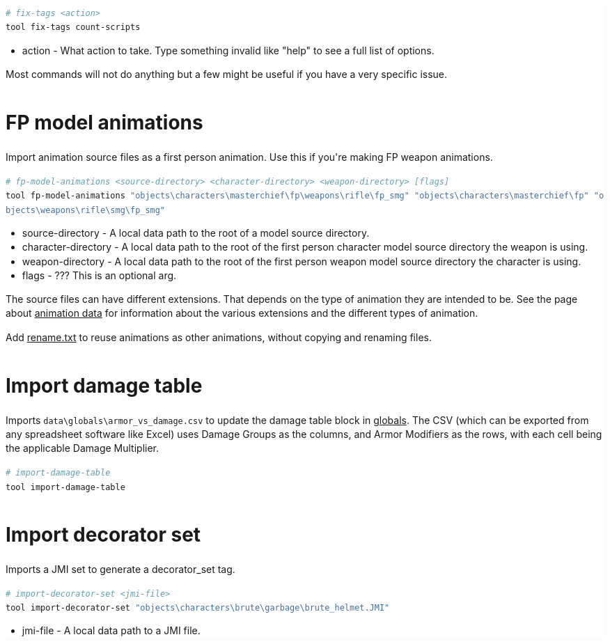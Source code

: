 ```sh
# fix-tags <action>
tool fix-tags count-scripts
```


* action - What action to take. Type something invalid like "help" to see a full list of options.

Most commands will not do anything but a few might be useful if you have a very specific issue.


# FP model animations
Import animation source files as a first person animation. Use this if you're making FP weapon animations.

```sh
# fp-model-animations <source-directory> <character-directory> <weapon-directory> [flags]
tool fp-model-animations "objects\characters\masterchief\fp\weapons\rifle\fp_smg" "objects\characters\masterchief\fp" "objects\weapons\rifle\smg\fp_smg"
```

* source-directory - A local data path to the root of a model source directory.
* character-directory - A local data path to the root of the first person character model source directory the weapon is using.
* weapon-directory - A local data path to the root of the first person weapon model source directory the character is using.
* flags - ??? This is an optional arg.

The source files can have different extensions. That depends on the type of animation they are intended to be. See the page about [animation data](~animation-data) for information about the various extensions and the different types of animation.

Add [rename.txt](~rename-txt) to reuse animations as other animations, without copying and renaming files.

# Import damage table
Imports `data\globals\armor_vs_damage.csv` to update the damage table block in [globals](~). The CSV (which can be exported from any spreadsheet software like Excel) uses Damage Groups as the columns, and Armor Modifiers as the rows, with each cell being the applicable Damage Multiplier.

```sh
# import-damage-table
tool import-damage-table
```

# Import decorator set
Imports a JMI set to generate a decorator_set tag.

```sh
# import-decorator-set <jmi-file>
tool import-decorator-set "objects\characters\brute\garbage\brute_helmet.JMI"
```

* jmi-file - A local data path to a JMI file.


[wiki-tiff]: https://en.wikipedia.org/wiki/TIFF
[wiki-color]: https://en.wikipedia.org/wiki/Color_depth
[wiki-real]: https://en.wikipedia.org/wiki/Real_number
[wiki-wav]: https://en.wikipedia.org/wiki/WAV